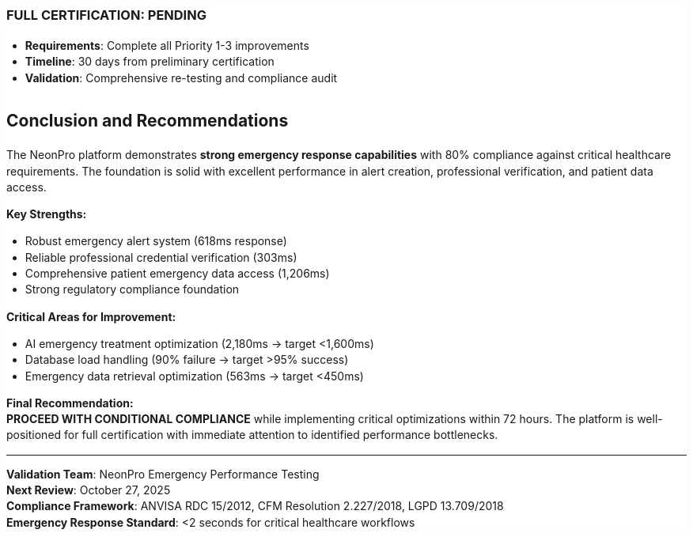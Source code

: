 ### **FULL CERTIFICATION**: PENDING
- **Requirements**: Complete all Priority 1-3 improvements
- **Timeline**: 30 days from preliminary certification
- **Validation**: Comprehensive re-testing and compliance audit

## Conclusion and Recommendations

The NeonPro platform demonstrates **strong emergency response capabilities** with 80% compliance against critical healthcare requirements. The foundation is solid with excellent performance in alert creation, professional verification, and patient data access.

**Key Strengths:**
- Robust emergency alert system (618ms response)
- Reliable professional credential verification (303ms)
- Comprehensive patient emergency data access (1,206ms)
- Strong regulatory compliance foundation

**Critical Areas for Improvement:**
- AI emergency treatment optimization (2,180ms → target <1,600ms)
- Database load handling (90% failure → target >95% success)
- Emergency data retrieval optimization (563ms → target <450ms)

**Final Recommendation:**  
**PROCEED WITH CONDITIONAL COMPLIANCE** while implementing critical optimizations within 72 hours. The platform is well-positioned for full certification with immediate attention to identified performance bottlenecks.

---

**Validation Team**: NeonPro Emergency Performance Testing  
**Next Review**: October 27, 2025  
**Compliance Framework**: ANVISA RDC 15/2012, CFM Resolution 2.227/2018, LGPD 13.709/2018  
**Emergency Response Standard**: <2 seconds for critical healthcare workflows